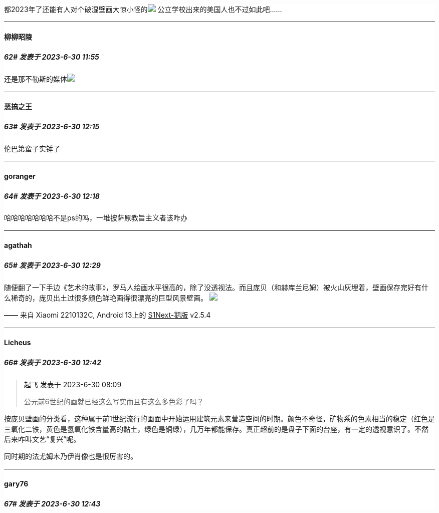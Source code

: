 都2023年了还能有人对个破湿壁画大惊小怪的<img src="https://static.saraba1st.com/image/smiley/face2017/091.png" referrerpolicy="no-referrer"> 公立学校出来的美国人也不过如此吧……

*****

####  柳柳昭陵  
##### 62#       发表于 2023-6-30 11:55

还是那不勒斯的媒体<img src="https://static.saraba1st.com/image/smiley/face2017/067.png" referrerpolicy="no-referrer">


*****

####  恶搞之王  
##### 63#       发表于 2023-6-30 12:15

伦巴第蛮子实锤了

*****

####  goranger  
##### 64#       发表于 2023-6-30 12:18

哈哈哈哈哈哈哈不是ps的吗，一堆披萨原教旨主义者该咋办


*****

####  agathah  
##### 65#       发表于 2023-6-30 12:29

随便翻了一下手边《艺术的故事》，罗马人绘画水平很高的，除了没透视法。而且庞贝（和赫库兰尼姆）被火山灰埋着，壁画保存完好有什么稀奇的，庞贝出土过很多颜色鲜艳画得很漂亮的巨型风景壁画。
<img src="https://p.sda1.dev/12/b543fe580ee1893b8a3d35621e7389f1/CMP_20230630122855395.jpg" referrerpolicy="no-referrer">

—— 来自 Xiaomi 2210132C, Android 13上的 [S1Next-鹅版](https://github.com/ykrank/S1-Next/releases) v2.5.4


*****

####  Licheus  
##### 66#       发表于 2023-6-30 12:42

<blockquote><a href="httphttps://bbs.saraba1st.com/2b/forum.php?mod=redirect&amp;goto=findpost&amp;pid=61487609&amp;ptid=2142284" target="_blank">起飞 发表于 2023-6-30 08:09</a>

公元前6世纪的画就已经这么写实而且有这么多色彩了吗？</blockquote>

按庞贝壁画的分类看，这种属于前1世纪流行的画面中开始运用建筑元素来营造空间的时期。颜色不奇怪，矿物系的色素相当的稳定（红色是三氧化二铁，黄色是氢氧化铁含量高的黏土，绿色是铜绿），几万年都能保存。真正超前的是盘子下面的台座，有一定的透视意识了。不然后来咋叫文艺“复兴”呢。

同时期的法尤姆木乃伊肖像也是很厉害的。

*****

####  gary76  
##### 67#       发表于 2023-6-30 12:43
